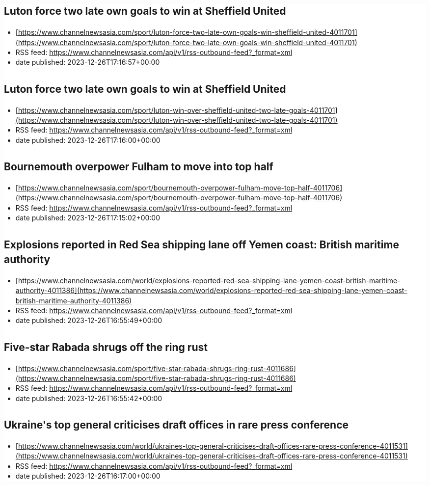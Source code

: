 

## Luton force two late own goals to win at Sheffield United
 - [https://www.channelnewsasia.com/sport/luton-force-two-late-own-goals-win-sheffield-united-4011701](https://www.channelnewsasia.com/sport/luton-force-two-late-own-goals-win-sheffield-united-4011701)
 - RSS feed: https://www.channelnewsasia.com/api/v1/rss-outbound-feed?_format=xml
 - date published: 2023-12-26T17:16:57+00:00



## Luton force two late own goals to win at Sheffield United
 - [https://www.channelnewsasia.com/sport/luton-win-over-sheffield-united-two-late-goals-4011701](https://www.channelnewsasia.com/sport/luton-win-over-sheffield-united-two-late-goals-4011701)
 - RSS feed: https://www.channelnewsasia.com/api/v1/rss-outbound-feed?_format=xml
 - date published: 2023-12-26T17:16:00+00:00



## Bournemouth overpower Fulham to move into top half
 - [https://www.channelnewsasia.com/sport/bournemouth-overpower-fulham-move-top-half-4011706](https://www.channelnewsasia.com/sport/bournemouth-overpower-fulham-move-top-half-4011706)
 - RSS feed: https://www.channelnewsasia.com/api/v1/rss-outbound-feed?_format=xml
 - date published: 2023-12-26T17:15:02+00:00



## Explosions reported in Red Sea shipping lane off Yemen coast: British maritime authority
 - [https://www.channelnewsasia.com/world/explosions-reported-red-sea-shipping-lane-yemen-coast-british-maritime-authority-4011386](https://www.channelnewsasia.com/world/explosions-reported-red-sea-shipping-lane-yemen-coast-british-maritime-authority-4011386)
 - RSS feed: https://www.channelnewsasia.com/api/v1/rss-outbound-feed?_format=xml
 - date published: 2023-12-26T16:55:49+00:00



## Five-star Rabada shrugs off the ring rust
 - [https://www.channelnewsasia.com/sport/five-star-rabada-shrugs-ring-rust-4011686](https://www.channelnewsasia.com/sport/five-star-rabada-shrugs-ring-rust-4011686)
 - RSS feed: https://www.channelnewsasia.com/api/v1/rss-outbound-feed?_format=xml
 - date published: 2023-12-26T16:55:42+00:00



## Ukraine's top general criticises draft offices in rare press conference
 - [https://www.channelnewsasia.com/world/ukraines-top-general-criticises-draft-offices-rare-press-conference-4011531](https://www.channelnewsasia.com/world/ukraines-top-general-criticises-draft-offices-rare-press-conference-4011531)
 - RSS feed: https://www.channelnewsasia.com/api/v1/rss-outbound-feed?_format=xml
 - date published: 2023-12-26T16:17:00+00:00
